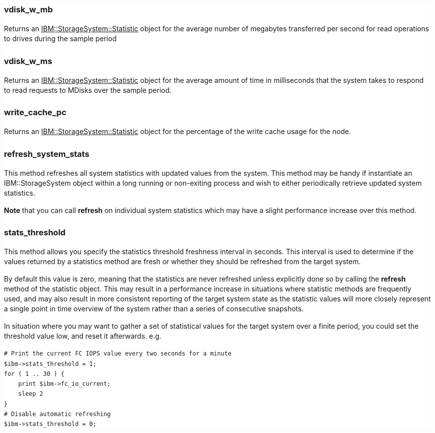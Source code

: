 ### vdisk\_w\_mb

Returns an [IBM::StorageSystem::Statistic](https://metacpan.org/pod/IBM::StorageSystem::Statistic) object for the average number of 
megabytes transferred per second for read operations to drives during the 
sample period

### vdisk\_w\_ms

Returns an [IBM::StorageSystem::Statistic](https://metacpan.org/pod/IBM::StorageSystem::Statistic) object for the average amount of 
time in milliseconds that the system takes to respond to read requests to 
MDisks over the sample period.

### write\_cache\_pc

Returns an [IBM::StorageSystem::Statistic](https://metacpan.org/pod/IBM::StorageSystem::Statistic) object for the percentage of the 
write cache usage for the node.

### refresh\_system\_stats

This method refreshes all system statistics with updated values from the 
system.  This method may be handy if instantiate an IBM::StorageSystem object 
within a long running or non-exiting process and wish to either periodically 
retrieve updated system statistics.

__Note__ that you can call __refresh__ on individual system statistics which may 
have a slight performance increase over this method.

### stats\_threshold

This method allows you specify the statistics threshold freshness interval in 
seconds. This interval is used to determine if the values returned by a 
statistics method are fresh or whether they should be refreshed from the 
target system.

By default this value is zero, meaning that the statistics are never refreshed 
unless explicitly done so by calling the __refresh__ method of the statistic 
object.  This may result in a performance increase in situations where 
statistic methods are frequently used, and may also result in more consistent 
reporting of the target system state as the statistic values will more closely 
represent a single point in time overview of the system rather than a series 
of consecutive snapshots.

In situation where you may want to gather a set of statistical values for the 
target system over a finite period, you could set the threshold value low, and 
reset it afterwards. e.g.

	# Print the current FC IOPS value every two seconds for a minute
	$ibm->stats_threshold = 1;
	for ( 1 .. 30 ) {
		print $ibm->fc_io_current;
		sleep 2
	}
	# Disable automatic refreshing
	$ibm->stats_threshold = 0;
